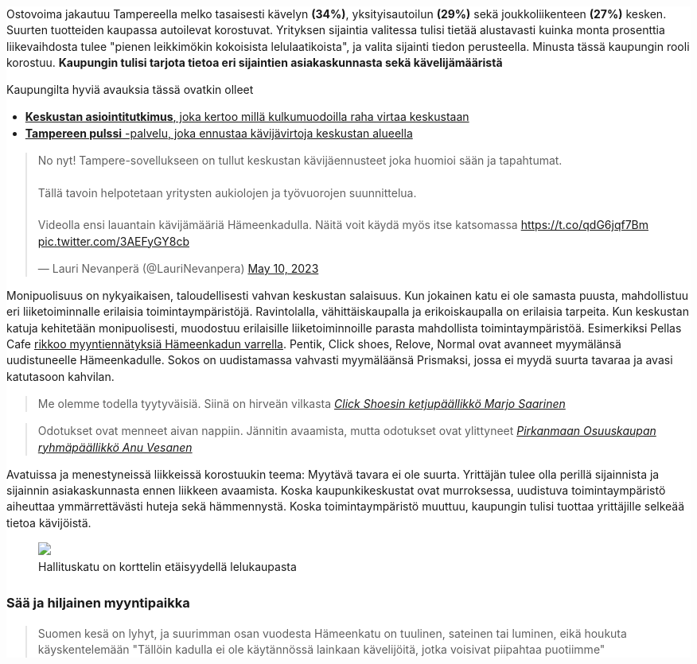 Ostovoima jakautuu Tampereella melko tasaisesti kävelyn **(34%)**, yksityisautoilun **(29%)** sekä joukkoliikenteen **(27%)** kesken. Suurten tuotteiden kaupassa autoilevat korostuvat. Yrityksen sijaintia valitessa tulisi tietää alustavasti kuinka monta prosenttia liikevaihdosta tulee "pienen leikkimökin kokoisista lelulaatikoista", ja valita sijainti tiedon perusteella. Minusta tässä kaupungin rooli korostuu. **Kaupungin tulisi tarjota tietoa eri sijaintien asiakaskunnasta sekä kävelijämääristä**

Kaupungilta hyviä avauksia tässä ovatkin olleet

- [**Keskustan asiointitutkimus**, joka kertoo millä kulkumuodoilla raha virtaa keskustaan](https://www.tampere.fi/sites/default/files/2023-05/Tampereen%20keskustan%20asiointitutkimuksen%20raportti%201-12-2021.pdf)
- [**Tampereen pulssi** -palvelu, joka ennustaa kävijävirtoja keskustan alueella](https://www.tampere.fi/ajankohtaista/2023/05/10/kavijavirtoja-ennustava-tampereen-pulssi-palvelu-on-julkaistu)

<blockquote class="twitter-tweet"><p lang="fi" dir="ltr">No nyt! Tampere-sovellukseen on tullut keskustan kävijäennusteet joka huomioi sään ja tapahtumat.<br><br>Tällä tavoin helpotetaan yritysten aukiolojen ja työvuorojen suunnittelua.<br><br>Videolla ensi lauantain kävijämääriä Hämeenkadulla. Näitä voit käydä myös itse katsomassa <a href="https://t.co/qdG6jqf7Bm">https://t.co/qdG6jqf7Bm</a> <a href="https://t.co/3AEFyGY8cb">pic.twitter.com/3AEFyGY8cb</a></p>&mdash; Lauri Nevanperä (@LauriNevanpera) <a href="https://twitter.com/LauriNevanpera/status/1656340473437384705?ref_src=twsrc%5Etfw">May 10, 2023</a></blockquote> <script async src="https://platform.twitter.com/widgets.js" charset="utf-8"></script>

Monipuolisuus on nykyaikaisen, taloudellisesti vahvan keskustan salaisuus. Kun jokainen katu ei ole samasta puusta, mahdollistuu eri liiketoiminnalle erilaisia toimintaympäristöjä. Ravintolalla, vähittäiskaupalla ja erikoiskaupalla on erilaisia tarpeita. Kun keskustan katuja kehitetään monipuolisesti, muodostuu erilaisille liiketoiminnoille parasta mahdollista toimintaympäristöä. Esimerkiksi Pellas Cafe [rikkoo myyntiennätyksiä Hämeenkadun varrella](https://www.aamulehti.fi/uutiset/art-2000008845914.html). Pentik, Click shoes, Relove, Normal ovat avanneet myymälänsä uudistuneelle Hämeenkadulle. Sokos on uudistamassa vahvasti myymäläänsä Prismaksi, jossa ei myydä suurta tavaraa ja avasi katutasoon kahvilan.

> Me olemme todella tyytyväisiä. Siinä on hirveän vilkasta <cite>[Click Shoesin ketjupäällikkö Marjo Saarinen](https://epress.fi/reader/issue/10493/327770/14)</cite>

> Odotukset ovat menneet aivan nappiin. Jännitin avaamista, mutta odotukset ovat ylittyneet <cite>[Pirkanmaan Osuuskaupan ryhmäpäällikkö Anu Vesanen](https://epress.fi/reader/issue/10493/327770/14)</cite>

Avatuissa ja menestyneissä liikkeissä korostuukin teema: Myytävä tavara ei ole suurta. Yrittäjän tulee olla perillä sijainnista ja sijainnin asiakaskunnasta ennen liikkeen avaamista. Koska kaupunkikeskustat ovat murroksessa, uudistuva toimintaympäristö aiheuttaa ymmärrettävästi huteja sekä hämmennystä. Koska toimintaympäristö muuttuu, kaupungin tulisi tuottaa yrittäjille selkeää tietoa kävijöistä.

<figure>
<img src="/assets/blog/keskustat-autoilu-ja-yrittajat/tre-keskusta - 1.jpeg">
<figcaption>Hallituskatu on korttelin etäisyydellä lelukaupasta</figcaption>
</figure>

### Sää ja hiljainen myyntipaikka

> Suomen kesä on lyhyt, ja suurimman osan vuodesta Hämeenkatu on tuulinen, sateinen tai luminen, eikä houkuta käyskentelemään "Tällöin kadulla ei ole käytännössä lainkaan kävelijöitä, jotka voisivat piipahtaa puotiimme"

